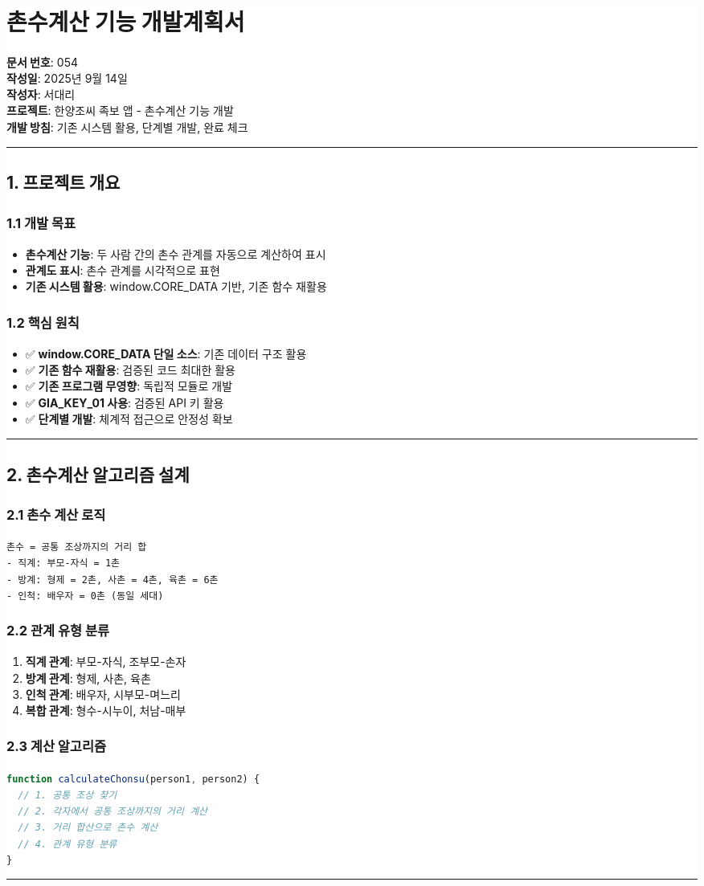# 촌수계산 기능 개발계획서

**문서 번호**: 054  
**작성일**: 2025년 9월 14일  
**작성자**: 서대리  
**프로젝트**: 한양조씨 족보 앱 - 촌수계산 기능 개발  
**개발 방침**: 기존 시스템 활용, 단계별 개발, 완료 체크  

---

## 1. 프로젝트 개요

### 1.1 개발 목표
- **촌수계산 기능**: 두 사람 간의 촌수 관계를 자동으로 계산하여 표시
- **관계도 표시**: 촌수 관계를 시각적으로 표현
- **기존 시스템 활용**: window.CORE_DATA 기반, 기존 함수 재활용

### 1.2 핵심 원칙
- ✅ **window.CORE_DATA 단일 소스**: 기존 데이터 구조 활용
- ✅ **기존 함수 재활용**: 검증된 코드 최대한 활용
- ✅ **기존 프로그램 무영향**: 독립적 모듈로 개발
- ✅ **GIA_KEY_01 사용**: 검증된 API 키 활용
- ✅ **단계별 개발**: 체계적 접근으로 안정성 확보

---

## 2. 촌수계산 알고리즘 설계

### 2.1 촌수 계산 로직
```
촌수 = 공통 조상까지의 거리 합
- 직계: 부모-자식 = 1촌
- 방계: 형제 = 2촌, 사촌 = 4촌, 육촌 = 6촌
- 인척: 배우자 = 0촌 (동일 세대)
```

### 2.2 관계 유형 분류
1. **직계 관계**: 부모-자식, 조부모-손자
2. **방계 관계**: 형제, 사촌, 육촌
3. **인척 관계**: 배우자, 시부모-며느리
4. **복합 관계**: 형수-시누이, 처남-매부

### 2.3 계산 알고리즘
```javascript
function calculateChonsu(person1, person2) {
  // 1. 공통 조상 찾기
  // 2. 각자에서 공통 조상까지의 거리 계산
  // 3. 거리 합산으로 촌수 계산
  // 4. 관계 유형 분류
}
```

---